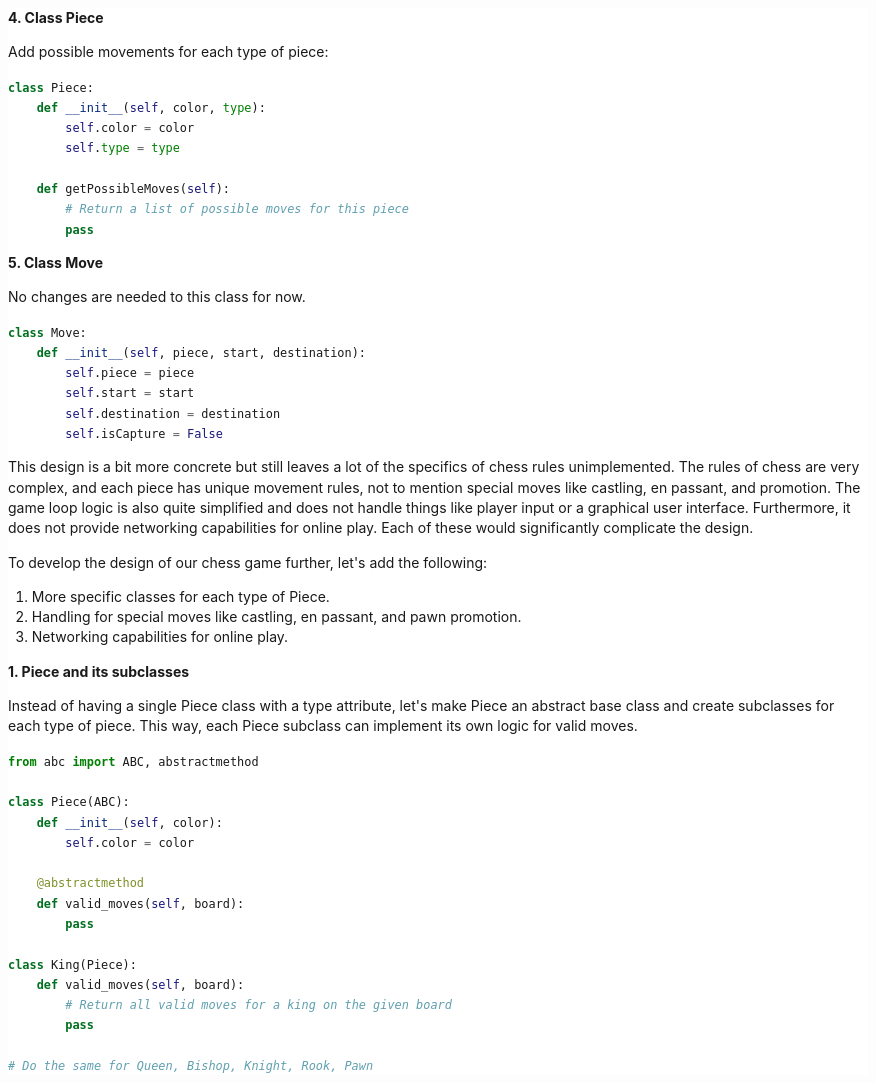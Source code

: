 **4. Class Piece**

Add possible movements for each type of piece:

```python
class Piece:
    def __init__(self, color, type):
        self.color = color
        self.type = type

    def getPossibleMoves(self):
        # Return a list of possible moves for this piece
        pass
```

**5. Class Move**

No changes are needed to this class for now.

```python
class Move:
    def __init__(self, piece, start, destination):
        self.piece = piece
        self.start = start
        self.destination = destination
        self.isCapture = False
```

This design is a bit more concrete but still leaves a lot of the specifics of chess rules unimplemented. The rules of chess are very complex, and each piece has unique movement rules, not to mention special moves like castling, en passant, and promotion. The game loop logic is also quite simplified and does not handle things like player input or a graphical user interface. Furthermore, it does not provide networking capabilities for online play. Each of these would significantly complicate the design.

To develop the design of our chess game further, let's add the following:

1. More specific classes for each type of Piece.
2. Handling for special moves like castling, en passant, and pawn promotion.
3. Networking capabilities for online play.

**1. Piece and its subclasses**

Instead of having a single Piece class with a type attribute, let's make Piece an abstract base class and create subclasses for each type of piece. This way, each Piece subclass can implement its own logic for valid moves.

```python
from abc import ABC, abstractmethod

class Piece(ABC):
    def __init__(self, color):
        self.color = color

    @abstractmethod
    def valid_moves(self, board):
        pass

class King(Piece):
    def valid_moves(self, board):
        # Return all valid moves for a king on the given board
        pass

# Do the same for Queen, Bishop, Knight, Rook, Pawn
```
